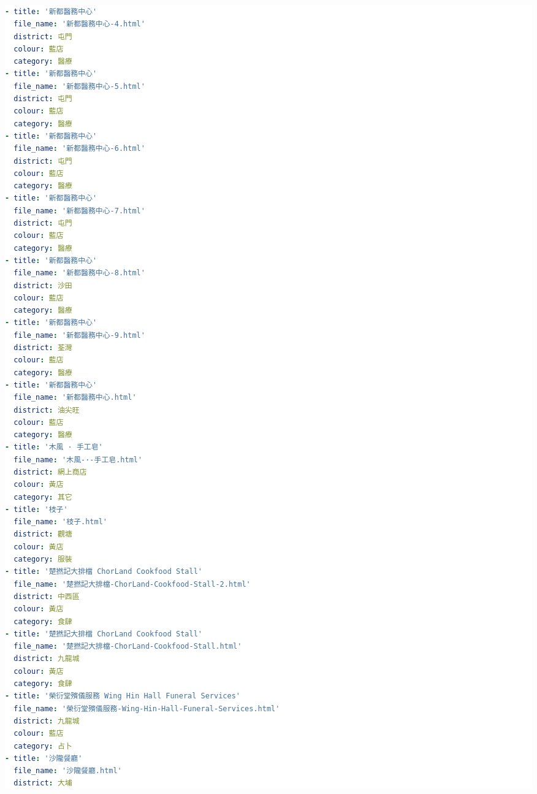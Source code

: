 ```yaml
- title: '新都醫務中心'
  file_name: '新都醫務中心-4.html'
  district: 屯門
  colour: 藍店
  category: 醫療
- title: '新都醫務中心'
  file_name: '新都醫務中心-5.html'
  district: 屯門
  colour: 藍店
  category: 醫療
- title: '新都醫務中心'
  file_name: '新都醫務中心-6.html'
  district: 屯門
  colour: 藍店
  category: 醫療
- title: '新都醫務中心'
  file_name: '新都醫務中心-7.html'
  district: 屯門
  colour: 藍店
  category: 醫療
- title: '新都醫務中心'
  file_name: '新都醫務中心-8.html'
  district: 沙田
  colour: 藍店
  category: 醫療
- title: '新都醫務中心'
  file_name: '新都醫務中心-9.html'
  district: 荃灣
  colour: 藍店
  category: 醫療
- title: '新都醫務中心'
  file_name: '新都醫務中心.html'
  district: 油尖旺
  colour: 藍店
  category: 醫療
- title: '木風 · 手工皂'
  file_name: '木風-·-手工皂.html'
  district: 網上商店
  colour: 黃店
  category: 其它
- title: '枝子'
  file_name: '枝子.html'
  district: 觀塘
  colour: 黃店
  category: 服裝
- title: '楚撚記大排檔 ChorLand Cookfood Stall'
  file_name: '楚撚記大排檔-ChorLand-Cookfood-Stall-2.html'
  district: 中西區
  colour: 黃店
  category: 食肆
- title: '楚撚記大排檔 ChorLand Cookfood Stall'
  file_name: '楚撚記大排檔-ChorLand-Cookfood-Stall.html'
  district: 九龍城
  colour: 黃店
  category: 食肆
- title: '榮衍堂殯儀服務 Wing Hin Hall Funeral Services'
  file_name: '榮衍堂殯儀服務-Wing-Hin-Hall-Funeral-Services.html'
  district: 九龍城
  colour: 藍店
  category: 占卜
- title: '沙隴餐廳'
  file_name: '沙隴餐廳.html'
  district: 大埔
```
